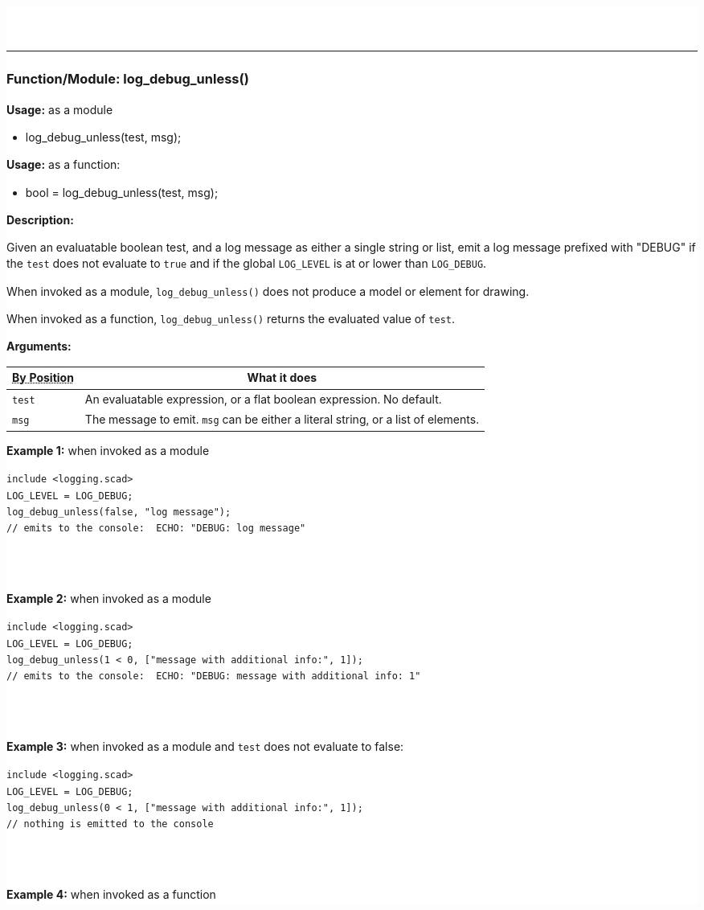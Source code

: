 <br clear="all" /><br/>

---

### Function/Module: log\_debug\_unless()

**Usage:** as a module

- log\_debug\_unless(test, msg);

**Usage:** as a function:

- bool = log\_debug\_unless(test, msg);

**Description:** 

Given an evaluatable boolean test, and a log message as either a single string or list, emit a
log message prefixed with "DEBUG" if the `test` does not evaluate to `true` and if the global
`LOG_LEVEL` is at or lower than `LOG_DEBUG`.

When invoked as a module, `log_debug_unless()` does not produce a model or element for drawing.

When invoked as a function, `log_debug_unless()` returns the evaluated value of `test`.

**Arguments:** 

<abbr title="These args can be used by position or by name.">By&nbsp;Position</abbr> | What it does
-------------------- | ------------
`test`               | An evaluatable expression, or a flat boolean expression. No default.
`msg`                | The message to emit. `msg` can be either a literal string, or a list of elements.

**Example 1:** when invoked as a module

    include <logging.scad>
    LOG_LEVEL = LOG_DEBUG;
    log_debug_unless(false, "log message");
    // emits to the console:  ECHO: "DEBUG: log message"

<br clear="all" /><br/>

**Example 2:** when invoked as a module

    include <logging.scad>
    LOG_LEVEL = LOG_DEBUG;
    log_debug_unless(1 < 0, ["message with additional info:", 1]);
    // emits to the console:  ECHO: "DEBUG: message with additional info: 1"

<br clear="all" /><br/>

**Example 3:** when invoked as a module and `test` does not evaluate to false:

    include <logging.scad>
    LOG_LEVEL = LOG_DEBUG;
    log_debug_unless(0 < 1, ["message with additional info:", 1]);
    // nothing is emitted to the console

<br clear="all" /><br/>

**Example 4:** when invoked as a function
